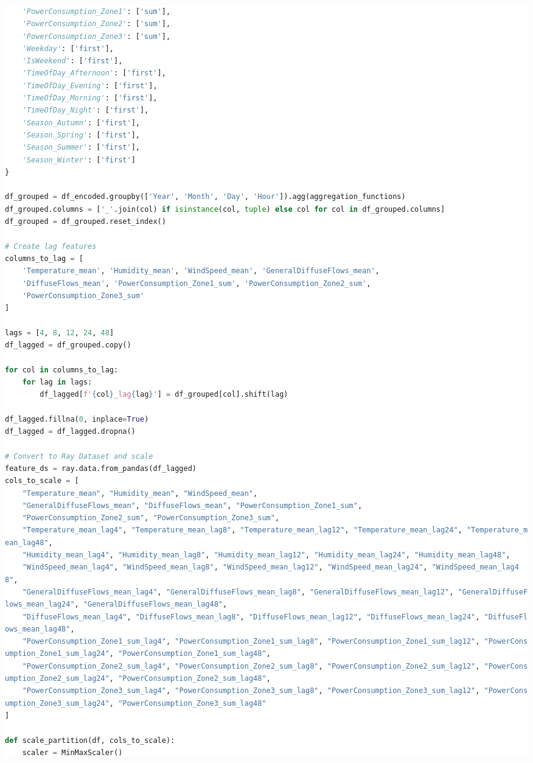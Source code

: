 ```py
    'PowerConsumption_Zone1': ['sum'],
    'PowerConsumption_Zone2': ['sum'],
    'PowerConsumption_Zone3': ['sum'],
    'Weekday': ['first'],
    'IsWeekend': ['first'],
    'TimeOfDay_Afternoon': ['first'],
    'TimeOfDay_Evening': ['first'],
    'TimeOfDay_Morning': ['first'],
    'TimeOfDay_Night': ['first'],
    'Season_Autumn': ['first'],
    'Season_Spring': ['first'],
    'Season_Summer': ['first'],
    'Season_Winter': ['first']
}

df_grouped = df_encoded.groupby(['Year', 'Month', 'Day', 'Hour']).agg(aggregation_functions)
df_grouped.columns = ['_'.join(col) if isinstance(col, tuple) else col for col in df_grouped.columns]
df_grouped = df_grouped.reset_index()

# Create lag features
columns_to_lag = [
    'Temperature_mean', 'Humidity_mean', 'WindSpeed_mean', 'GeneralDiffuseFlows_mean',
    'DiffuseFlows_mean', 'PowerConsumption_Zone1_sum', 'PowerConsumption_Zone2_sum',
    'PowerConsumption_Zone3_sum'
]

lags = [4, 8, 12, 24, 48]
df_lagged = df_grouped.copy()

for col in columns_to_lag:
    for lag in lags:
        df_lagged[f'{col}_lag{lag}'] = df_grouped[col].shift(lag)

df_lagged.fillna(0, inplace=True)
df_lagged = df_lagged.dropna()

# Convert to Ray Dataset and scale
feature_ds = ray.data.from_pandas(df_lagged)
cols_to_scale = [
    "Temperature_mean", "Humidity_mean", "WindSpeed_mean",
    "GeneralDiffuseFlows_mean", "DiffuseFlows_mean", "PowerConsumption_Zone1_sum", 
    "PowerConsumption_Zone2_sum", "PowerConsumption_Zone3_sum",
    "Temperature_mean_lag4", "Temperature_mean_lag8", "Temperature_mean_lag12", "Temperature_mean_lag24", "Temperature_mean_lag48",
    "Humidity_mean_lag4", "Humidity_mean_lag8", "Humidity_mean_lag12", "Humidity_mean_lag24", "Humidity_mean_lag48",
    "WindSpeed_mean_lag4", "WindSpeed_mean_lag8", "WindSpeed_mean_lag12", "WindSpeed_mean_lag24", "WindSpeed_mean_lag48",
    "GeneralDiffuseFlows_mean_lag4", "GeneralDiffuseFlows_mean_lag8", "GeneralDiffuseFlows_mean_lag12", "GeneralDiffuseFlows_mean_lag24", "GeneralDiffuseFlows_mean_lag48",
    "DiffuseFlows_mean_lag4", "DiffuseFlows_mean_lag8", "DiffuseFlows_mean_lag12", "DiffuseFlows_mean_lag24", "DiffuseFlows_mean_lag48",
    "PowerConsumption_Zone1_sum_lag4", "PowerConsumption_Zone1_sum_lag8", "PowerConsumption_Zone1_sum_lag12", "PowerConsumption_Zone1_sum_lag24", "PowerConsumption_Zone1_sum_lag48",
    "PowerConsumption_Zone2_sum_lag4", "PowerConsumption_Zone2_sum_lag8", "PowerConsumption_Zone2_sum_lag12", "PowerConsumption_Zone2_sum_lag24", "PowerConsumption_Zone2_sum_lag48",
    "PowerConsumption_Zone3_sum_lag4", "PowerConsumption_Zone3_sum_lag8", "PowerConsumption_Zone3_sum_lag12", "PowerConsumption_Zone3_sum_lag24", "PowerConsumption_Zone3_sum_lag48"
]

def scale_partition(df, cols_to_scale):
    scaler = MinMaxScaler()
```